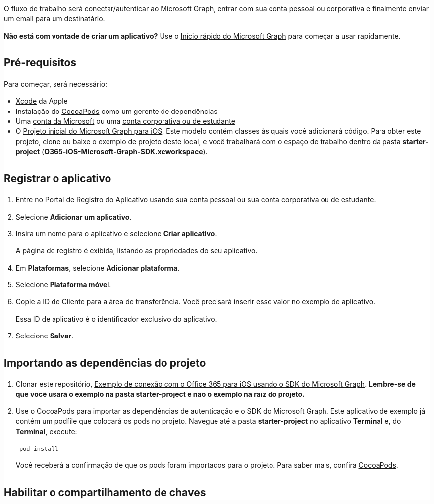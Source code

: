 O fluxo de trabalho será conectar/autenticar ao Microsoft Graph, entrar com sua conta pessoal ou corporativa e finalmente enviar um email para um destinatário.

**Não está com vontade de criar um aplicativo?** Use o [Início rápido do Microsoft Graph](https://graph.microsoft.io/en-us/getting-started) para começar a usar rapidamente.

## <a name="prerequisites"></a>Pré-requisitos

Para começar, será necessário: 

* [Xcode](https://developer.apple.com/xcode/downloads/) da Apple
* Instalação do [CocoaPods](https://guides.cocoapods.org/using/using-cocoapods.html) como um gerente de dependências
* Uma [conta da Microsoft](https://www.outlook.com/) ou uma [conta corporativa ou de estudante](http://dev.office.com/devprogram)
* O [Projeto inicial do Microsoft Graph para iOS](https://github.com/microsoftgraph/ios-objectivec-connect-sample). Este modelo contém classes às quais você adicionará código. Para obter este projeto, clone ou baixe o exemplo de projeto deste local, e você trabalhará com o espaço de trabalho dentro da pasta **starter-project** (**O365-iOS-Microsoft-Graph-SDK.xcworkspace**).

## <a name="register-the-app"></a>Registrar o aplicativo
 
1. Entre no [Portal de Registro do Aplicativo](https://apps.dev.microsoft.com/) usando sua conta pessoal ou sua conta corporativa ou de estudante.
2. Selecione **Adicionar um aplicativo**.
3. Insira um nome para o aplicativo e selecione **Criar aplicativo**.
    
    A página de registro é exibida, listando as propriedades do seu aplicativo.
 
4. Em **Plataformas**, selecione **Adicionar plataforma**.
5. Selecione **Plataforma móvel**.
6. Copie a ID de Cliente para a área de transferência. Você precisará inserir esse valor no exemplo de aplicativo.

    Essa ID de aplicativo é o identificador exclusivo do aplicativo. 

7. Selecione **Salvar**.

## <a name="importing-the-project-dependencies"></a>Importando as dependências do projeto

1. Clonar este repositório, [Exemplo de conexão com o Office 365 para iOS usando o SDK do Microsoft Graph](https://github.com/microsoftgraph/ios-objectivec-connect-sample). **Lembre-se de que você usará o exemplo na pasta starter-project e não o exemplo na raiz do projeto.**
2. Use o CocoaPods para importar as dependências de autenticação e o SDK do Microsoft Graph. Este aplicativo de exemplo já contém um podfile que colocará os pods no projeto. Navegue até a pasta **starter-project** no aplicativo **Terminal** e, do **Terminal**, execute:

        pod install

   Você receberá a confirmação de que os pods foram importados para o projeto. Para saber mais, confira [CocoaPods](https://guides.cocoapods.org/using/using-cocoapods.html).


## <a name="enable-keychain-sharing"></a>Habilitar o compartilhamento de chaves
 